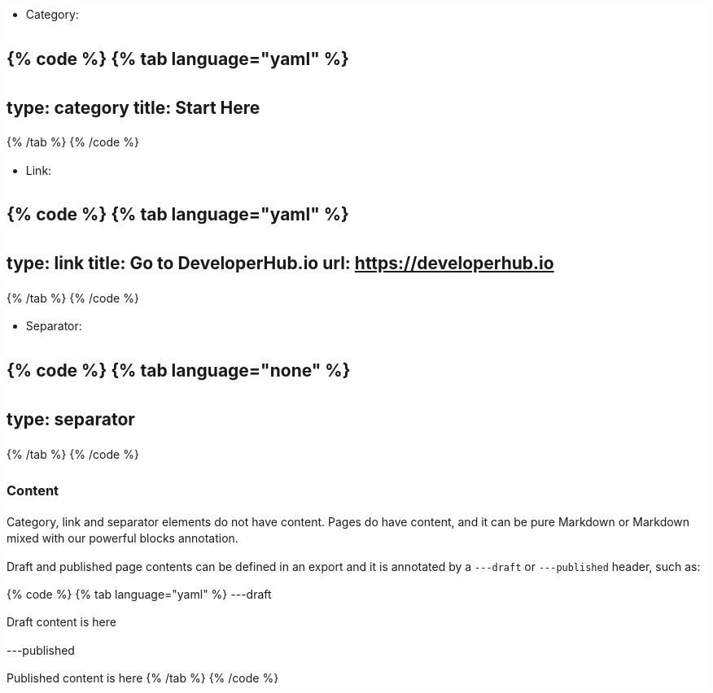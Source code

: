
- Category:


{% code %}
{% tab language="yaml" %}
---
type: category
title: Start Here
---
{% /tab %}
{% /code %}


- Link:


{% code %}
{% tab language="yaml" %}
---
type: link
title: Go to DeveloperHub.io
url: https://developerhub.io
---
{% /tab %}
{% /code %}


- Separator:


{% code %}
{% tab language="none" %}
---
type: separator
---
{% /tab %}
{% /code %}


### Content

Category, link and separator elements do not have content. Pages do have content, and it can be pure Markdown or Markdown mixed with our powerful blocks annotation.

Draft and published page contents can be defined in an export and it is annotated by a `---draft` or `---published` header, such as:


{% code %}
{% tab language="yaml" %}
---draft

Draft content is here

---published

Published content is here
{% /tab %}
{% /code %}
